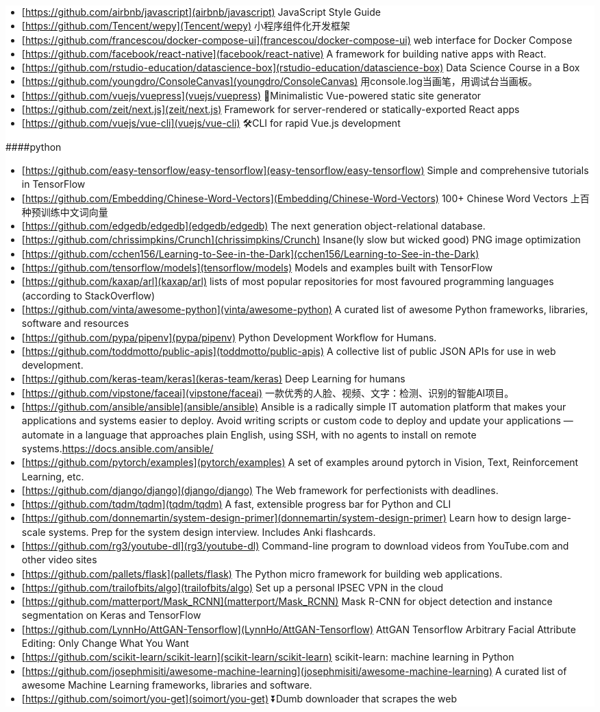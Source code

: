 * [https://github.com/airbnb/javascript](airbnb/javascript) JavaScript Style Guide
* [https://github.com/Tencent/wepy](Tencent/wepy) 小程序组件化开发框架
* [https://github.com/francescou/docker-compose-ui](francescou/docker-compose-ui) web interface for Docker Compose
* [https://github.com/facebook/react-native](facebook/react-native) A framework for building native apps with React.
* [https://github.com/rstudio-education/datascience-box](rstudio-education/datascience-box) Data Science Course in a Box
* [https://github.com/youngdro/ConsoleCanvas](youngdro/ConsoleCanvas) 用console.log当画笔，用调试台当画板。
* [https://github.com/vuejs/vuepress](vuejs/vuepress) 📝Minimalistic Vue-powered static site generator
* [https://github.com/zeit/next.js](zeit/next.js) Framework for server-rendered or statically-exported React apps
* [https://github.com/vuejs/vue-cli](vuejs/vue-cli) 🛠️CLI for rapid Vue.js development

####python
* [https://github.com/easy-tensorflow/easy-tensorflow](easy-tensorflow/easy-tensorflow) Simple and comprehensive tutorials in TensorFlow
* [https://github.com/Embedding/Chinese-Word-Vectors](Embedding/Chinese-Word-Vectors) 100+ Chinese Word Vectors 上百种预训练中文词向量
* [https://github.com/edgedb/edgedb](edgedb/edgedb) The next generation object-relational database.
* [https://github.com/chrissimpkins/Crunch](chrissimpkins/Crunch) Insane(ly slow but wicked good) PNG image optimization
* [https://github.com/cchen156/Learning-to-See-in-the-Dark](cchen156/Learning-to-See-in-the-Dark)
* [https://github.com/tensorflow/models](tensorflow/models) Models and examples built with TensorFlow
* [https://github.com/kaxap/arl](kaxap/arl) lists of most popular repositories for most favoured programming languages (according to StackOverflow)
* [https://github.com/vinta/awesome-python](vinta/awesome-python) A curated list of awesome Python frameworks, libraries, software and resources
* [https://github.com/pypa/pipenv](pypa/pipenv) Python Development Workflow for Humans.
* [https://github.com/toddmotto/public-apis](toddmotto/public-apis) A collective list of public JSON APIs for use in web development.
* [https://github.com/keras-team/keras](keras-team/keras) Deep Learning for humans
* [https://github.com/vipstone/faceai](vipstone/faceai) 一款优秀的人脸、视频、文字：检测、识别的智能AI项目。
* [https://github.com/ansible/ansible](ansible/ansible) Ansible is a radically simple IT automation platform that makes your applications and systems easier to deploy. Avoid writing scripts or custom code to deploy and update your applications — automate in a language that approaches plain English, using SSH, with no agents to install on remote systems.https://docs.ansible.com/ansible/
* [https://github.com/pytorch/examples](pytorch/examples) A set of examples around pytorch in Vision, Text, Reinforcement Learning, etc.
* [https://github.com/django/django](django/django) The Web framework for perfectionists with deadlines.
* [https://github.com/tqdm/tqdm](tqdm/tqdm) A fast, extensible progress bar for Python and CLI
* [https://github.com/donnemartin/system-design-primer](donnemartin/system-design-primer) Learn how to design large-scale systems. Prep for the system design interview. Includes Anki flashcards.
* [https://github.com/rg3/youtube-dl](rg3/youtube-dl) Command-line program to download videos from YouTube.com and other video sites
* [https://github.com/pallets/flask](pallets/flask) The Python micro framework for building web applications.
* [https://github.com/trailofbits/algo](trailofbits/algo) Set up a personal IPSEC VPN in the cloud
* [https://github.com/matterport/Mask_RCNN](matterport/Mask_RCNN) Mask R-CNN for object detection and instance segmentation on Keras and TensorFlow
* [https://github.com/LynnHo/AttGAN-Tensorflow](LynnHo/AttGAN-Tensorflow) AttGAN Tensorflow Arbitrary Facial Attribute Editing: Only Change What You Want
* [https://github.com/scikit-learn/scikit-learn](scikit-learn/scikit-learn) scikit-learn: machine learning in Python
* [https://github.com/josephmisiti/awesome-machine-learning](josephmisiti/awesome-machine-learning) A curated list of awesome Machine Learning frameworks, libraries and software.
* [https://github.com/soimort/you-get](soimort/you-get) ⏬Dumb downloader that scrapes the web

